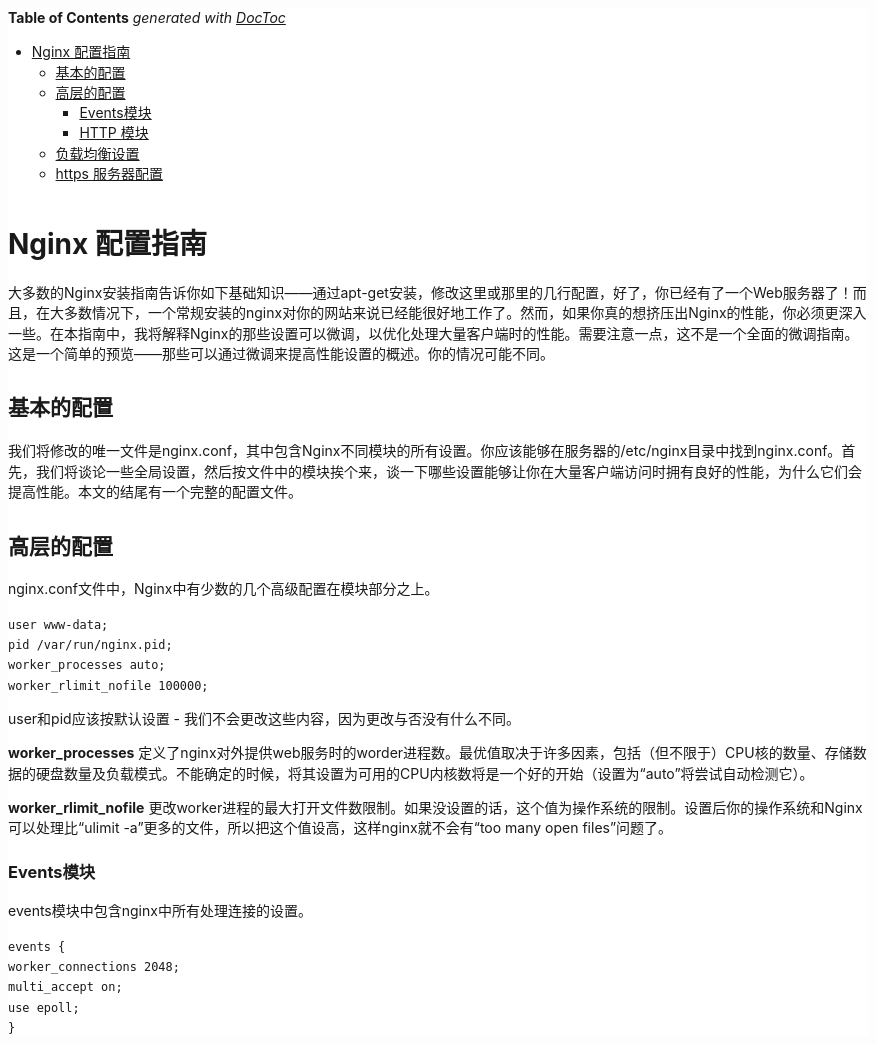 

**Table of Contents**  *generated with [DocToc](https://github.com/thlorenz/doctoc)*

- [Nginx 配置指南](#nginx-%E9%85%8D%E7%BD%AE%E6%8C%87%E5%8D%97)
  - [基本的配置](#%E5%9F%BA%E6%9C%AC%E7%9A%84%E9%85%8D%E7%BD%AE)
  - [高层的配置](#%E9%AB%98%E5%B1%82%E7%9A%84%E9%85%8D%E7%BD%AE)
    - [Events模块](#events%E6%A8%A1%E5%9D%97)
    - [HTTP 模块](#http-%E6%A8%A1%E5%9D%97)
  - [负载均衡设置](#%E8%B4%9F%E8%BD%BD%E5%9D%87%E8%A1%A1%E8%AE%BE%E7%BD%AE)
  - [https 服务器配置](#https-%E6%9C%8D%E5%8A%A1%E5%99%A8%E9%85%8D%E7%BD%AE)



# Nginx 配置指南

大多数的Nginx安装指南告诉你如下基础知识——通过apt-get安装，修改这里或那里的几行配置，好了，你已经有了一个Web服务器了！而且，在大多数情况下，一个常规安装的nginx对你的网站来说已经能很好地工作了。然而，如果你真的想挤压出Nginx的性能，你必须更深入一些。在本指南中，我将解释Nginx的那些设置可以微调，以优化处理大量客户端时的性能。需要注意一点，这不是一个全面的微调指南。这是一个简单的预览——那些可以通过微调来提高性能设置的概述。你的情况可能不同。

## 基本的配置

我们将修改的唯一文件是nginx.conf，其中包含Nginx不同模块的所有设置。你应该能够在服务器的/etc/nginx目录中找到nginx.conf。首先，我们将谈论一些全局设置，然后按文件中的模块挨个来，谈一下哪些设置能够让你在大量客户端访问时拥有良好的性能，为什么它们会提高性能。本文的结尾有一个完整的配置文件。

## 高层的配置

nginx.conf文件中，Nginx中有少数的几个高级配置在模块部分之上。

```
user www-data; 
pid /var/run/nginx.pid; 
worker_processes auto; 
worker_rlimit_nofile 100000; 
```

user和pid应该按默认设置 - 我们不会更改这些内容，因为更改与否没有什么不同。

**worker_processes** 定义了nginx对外提供web服务时的worder进程数。最优值取决于许多因素，包括（但不限于）CPU核的数量、存储数据的硬盘数量及负载模式。不能确定的时候，将其设置为可用的CPU内核数将是一个好的开始（设置为“auto”将尝试自动检测它）。

**worker_rlimit_nofile** 更改worker进程的最大打开文件数限制。如果没设置的话，这个值为操作系统的限制。设置后你的操作系统和Nginx可以处理比“ulimit -a”更多的文件，所以把这个值设高，这样nginx就不会有“too many open files”问题了。

### Events模块

events模块中包含nginx中所有处理连接的设置。

```
events { 
worker_connections 2048; 
multi_accept on; 
use epoll; 
} 
```
